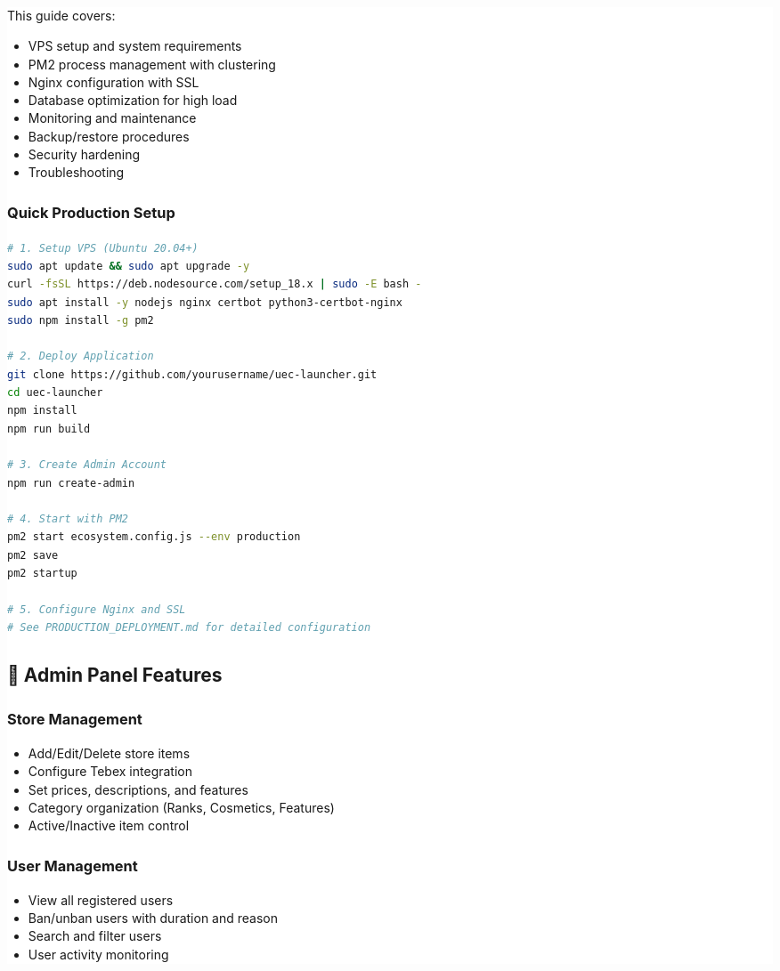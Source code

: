 This guide covers:
- VPS setup and system requirements
- PM2 process management with clustering
- Nginx configuration with SSL
- Database optimization for high load
- Monitoring and maintenance
- Backup/restore procedures
- Security hardening
- Troubleshooting

### Quick Production Setup
```bash
# 1. Setup VPS (Ubuntu 20.04+)
sudo apt update && sudo apt upgrade -y
curl -fsSL https://deb.nodesource.com/setup_18.x | sudo -E bash -
sudo apt install -y nodejs nginx certbot python3-certbot-nginx
sudo npm install -g pm2

# 2. Deploy Application
git clone https://github.com/yourusername/uec-launcher.git
cd uec-launcher
npm install
npm run build

# 3. Create Admin Account
npm run create-admin

# 4. Start with PM2
pm2 start ecosystem.config.js --env production
pm2 save
pm2 startup

# 5. Configure Nginx and SSL
# See PRODUCTION_DEPLOYMENT.md for detailed configuration
```

## 🔧 Admin Panel Features

### Store Management
- Add/Edit/Delete store items
- Configure Tebex integration
- Set prices, descriptions, and features
- Category organization (Ranks, Cosmetics, Features)
- Active/Inactive item control

### User Management
- View all registered users
- Ban/unban users with duration and reason
- Search and filter users
- User activity monitoring
